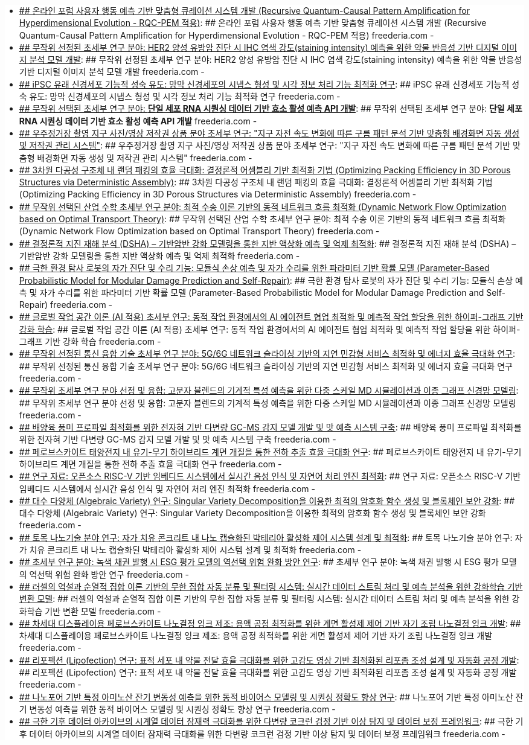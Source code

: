 - [## 온라인 포럼 사용자 행동 예측 기반 맞춤형 큐레이션 시스템 개발 (Recursive Quantum-Causal Pattern Amplification for Hyperdimensional Evolution - RQC-PEM 적용)](https://freederia.com/research/233820/): ## 온라인 포럼 사용자 행동 예측 기반 맞춤형 큐레이션 시스템 개발 (Recursive Quantum-Causal Pattern Amplification for Hyperdimensional Evolution - RQC-PEM 적용) freederia.com -
- [## 무작위 선정된 초세부 연구 분야: HER2 양성 유방암 진단 시 IHC 염색 강도(staining intensity) 예측을 위한 약물 반응성 기반 디지털 이미지 분석 모델 개발](https://freederia.com/medicine/233819/): ## 무작위 선정된 초세부 연구 분야: HER2 양성 유방암 진단 시 IHC 염색 강도(staining intensity) 예측을 위한 약물 반응성 기반 디지털 이미지 분석 모델 개발 freederia.com -
- [## iPSC 유래 신경세포 기능적 성숙 유도: 망막 신경세포의 시냅스 형성 및 시각 정보 처리 기능 최적화 연구](https://freederia.com/research/233818/): ## iPSC 유래 신경세포 기능적 성숙 유도: 망막 신경세포의 시냅스 형성 및 시각 정보 처리 기능 최적화 연구 freederia.com -
- [## 무작위 선택된 초세부 연구 분야: **단일 세포 RNA 시퀀싱 데이터 기반 효소 활성 예측 API 개발**](https://freederia.com/biotechnology2/233817/): ## 무작위 선택된 초세부 연구 분야: **단일 세포 RNA 시퀀싱 데이터 기반 효소 활성 예측 API 개발** freederia.com -
- [## 우주정거장 촬영 지구 사진/영상 저작권 상품 분야 초세부 연구: &quot;지구 자전 속도 변화에 따른 구름 패턴 분석 기반 맞춤형 배경화면 자동 생성 및 저작권 관리 시스템&quot;](https://freederia.com/astronomy/233816/): ## 우주정거장 촬영 지구 사진/영상 저작권 상품 분야 초세부 연구: &quot;지구 자전 속도 변화에 따른 구름 패턴 분석 기반 맞춤형 배경화면 자동 생성 및 저작권 관리 시스템&quot; freederia.com -
- [## 3차원 다공성 구조체 내 랜덤 패킹의 효율 극대화: 결정론적 어셈블리 기반 최적화 기법 (Optimizing Packing Efficiency in 3D Porous Structures via Deterministic Assembly)](https://freederia.com/math/233815/): ## 3차원 다공성 구조체 내 랜덤 패킹의 효율 극대화: 결정론적 어셈블리 기반 최적화 기법 (Optimizing Packing Efficiency in 3D Porous Structures via Deterministic Assembly) freederia.com -
- [## 무작위 선택된 산업 수학 초세부 연구 분야: 최적 수송 이론 기반의 동적 네트워크 흐름 최적화 (Dynamic Network Flow Optimization based on Optimal Transport Theory)](https://freederia.com/research/233814/): ## 무작위 선택된 산업 수학 초세부 연구 분야: 최적 수송 이론 기반의 동적 네트워크 흐름 최적화 (Dynamic Network Flow Optimization based on Optimal Transport Theory) freederia.com -
- [## 결정론적 지진 재해 분석 (DSHA) – 기반암반 강화 모델링을 통한 지반 액상화 예측 및 억제 최적화](https://freederia.com/earth_science/233813/): ## 결정론적 지진 재해 분석 (DSHA) – 기반암반 강화 모델링을 통한 지반 액상화 예측 및 억제 최적화 freederia.com -
- [## 극한 환경 탐사 로봇의 자가 진단 및 수리 기능: 모듈식 손상 예측 및 자가 수리를 위한 파라미터 기반 확률 모델 (Parameter-Based Probabilistic Model for Modular Damage Prediction and Self-Repair)](https://freederia.com/research/233812/): ## 극한 환경 탐사 로봇의 자가 진단 및 수리 기능: 모듈식 손상 예측 및 자가 수리를 위한 파라미터 기반 확률 모델 (Parameter-Based Probabilistic Model for Modular Damage Prediction and Self-Repair) freederia.com -
- [## 글로벌 작업 공간 이론 (AI 적용) 초세부 연구: 동적 작업 환경에서의 AI 에이전트 협업 최적화 및 예측적 작업 할당을 위한 하이퍼-그래프 기반 강화 학습](https://freederia.com/artificial_intelligence/233811/): ## 글로벌 작업 공간 이론 (AI 적용) 초세부 연구: 동적 작업 환경에서의 AI 에이전트 협업 최적화 및 예측적 작업 할당을 위한 하이퍼-그래프 기반 강화 학습 freederia.com -
- [## 무작위 선정된 통신 융합 기술 초세부 연구 분야: 5G/6G 네트워크 슬라이싱 기반의 지연 민감형 서비스 최적화 및 에너지 효율 극대화 연구](https://freederia.com/communications_engineering/233810/): ## 무작위 선정된 통신 융합 기술 초세부 연구 분야: 5G/6G 네트워크 슬라이싱 기반의 지연 민감형 서비스 최적화 및 에너지 효율 극대화 연구 freederia.com -
- [## 무작위 초세부 연구 분야 선정 및 융합: 고분자 블렌드의 기계적 특성 예측을 위한 다중 스케일 MD 시뮬레이션과 이종 그래프 신경망 모델링](https://freederia.com/virtual_materials_design_and_synthesis/233809/): ## 무작위 초세부 연구 분야 선정 및 융합: 고분자 블렌드의 기계적 특성 예측을 위한 다중 스케일 MD 시뮬레이션과 이종 그래프 신경망 모델링 freederia.com -
- [## 배양육 풍미 프로파일 최적화를 위한 전자혀 기반 다변량 GC-MS 감지 모델 개발 및 맛 예측 시스템 구축](https://freederia.com/research/233808/): ## 배양육 풍미 프로파일 최적화를 위한 전자혀 기반 다변량 GC-MS 감지 모델 개발 및 맛 예측 시스템 구축 freederia.com -
- [## 페로브스카이트 태양전지 내 유기-무기 하이브리드 계면 개질을 통한 전하 추출 효율 극대화 연구](https://freederia.com/energy_science/233807/): ## 페로브스카이트 태양전지 내 유기-무기 하이브리드 계면 개질을 통한 전하 추출 효율 극대화 연구 freederia.com -
- [## 연구 자료: 오픈소스 RISC-V 기반 임베디드 시스템에서 실시간 음성 인식 및 자연어 처리 엔진 최적화](https://freederia.com/mechanical_engineering/233806/): ## 연구 자료: 오픈소스 RISC-V 기반 임베디드 시스템에서 실시간 음성 인식 및 자연어 처리 엔진 최적화 freederia.com -
- [## 대수 다양체 (Algebraic Variety) 연구: Singular Variety Decomposition을 이용한 최적의 암호화 함수 생성 및 블록체인 보안 강화](https://freederia.com/research/233805/): ## 대수 다양체 (Algebraic Variety) 연구: Singular Variety Decomposition을 이용한 최적의 암호화 함수 생성 및 블록체인 보안 강화 freederia.com -
- [## 토목 나노기술 분야 연구: 자가 치유 콘크리트 내 나노 캡슐화된 박테리아 활성화 제어 시스템 설계 및 최적화](https://freederia.com/civil_engineering/233804/): ## 토목 나노기술 분야 연구: 자가 치유 콘크리트 내 나노 캡슐화된 박테리아 활성화 제어 시스템 설계 및 최적화 freederia.com -
- [## 초세부 연구 분야: 녹색 채권 발행 시 ESG 평가 모델의 역선택 위험 완화 방안 연구](https://freederia.com/research/233803/): ## 초세부 연구 분야: 녹색 채권 발행 시 ESG 평가 모델의 역선택 위험 완화 방안 연구 freederia.com -
- [## 러셀의 역설과 순열적 집합 이론 기반의 무한 집합 자동 분류 및 필터링 시스템: 실시간 데이터 스트림 처리 및 예측 분석을 위한 강화학습 기반 변환 모델](https://freederia.com/math/233802/): ## 러셀의 역설과 순열적 집합 이론 기반의 무한 집합 자동 분류 및 필터링 시스템: 실시간 데이터 스트림 처리 및 예측 분석을 위한 강화학습 기반 변환 모델 freederia.com -
- [## 차세대 디스플레이용 페로브스카이트 나노결정 잉크 제조: 용액 공정 최적화를 위한 계면 활성제 제어 기반 자기 조립 나노결정 잉크 개발](https://freederia.com/nanotechnology/233801/): ## 차세대 디스플레이용 페로브스카이트 나노결정 잉크 제조: 용액 공정 최적화를 위한 계면 활성제 제어 기반 자기 조립 나노결정 잉크 개발 freederia.com -
- [## 리포펙션 (Lipofection) 연구: 표적 세포 내 약물 전달 효율 극대화를 위한 고감도 영상 기반 최적화된 리포좀 조성 설계 및 자동화 공정 개발](https://freederia.com/research/233800/): ## 리포펙션 (Lipofection) 연구: 표적 세포 내 약물 전달 효율 극대화를 위한 고감도 영상 기반 최적화된 리포좀 조성 설계 및 자동화 공정 개발 freederia.com -
- [## 나노포어 기반 특정 아미노산 잔기 변동성 예측을 위한 동적 바이어스 모델링 및 시퀀싱 정확도 향상 연구](https://freederia.com/research/233799/): ## 나노포어 기반 특정 아미노산 잔기 변동성 예측을 위한 동적 바이어스 모델링 및 시퀀싱 정확도 향상 연구 freederia.com -
- [## 극한 기후 데이터 아카이브의 시계열 데이터 잠재력 극대화를 위한 다변량 코크런 검정 기반 이상 탐지 및 데이터 보정 프레임워크](https://freederia.com/environmental_science/233798/): ## 극한 기후 데이터 아카이브의 시계열 데이터 잠재력 극대화를 위한 다변량 코크런 검정 기반 이상 탐지 및 데이터 보정 프레임워크 freederia.com -